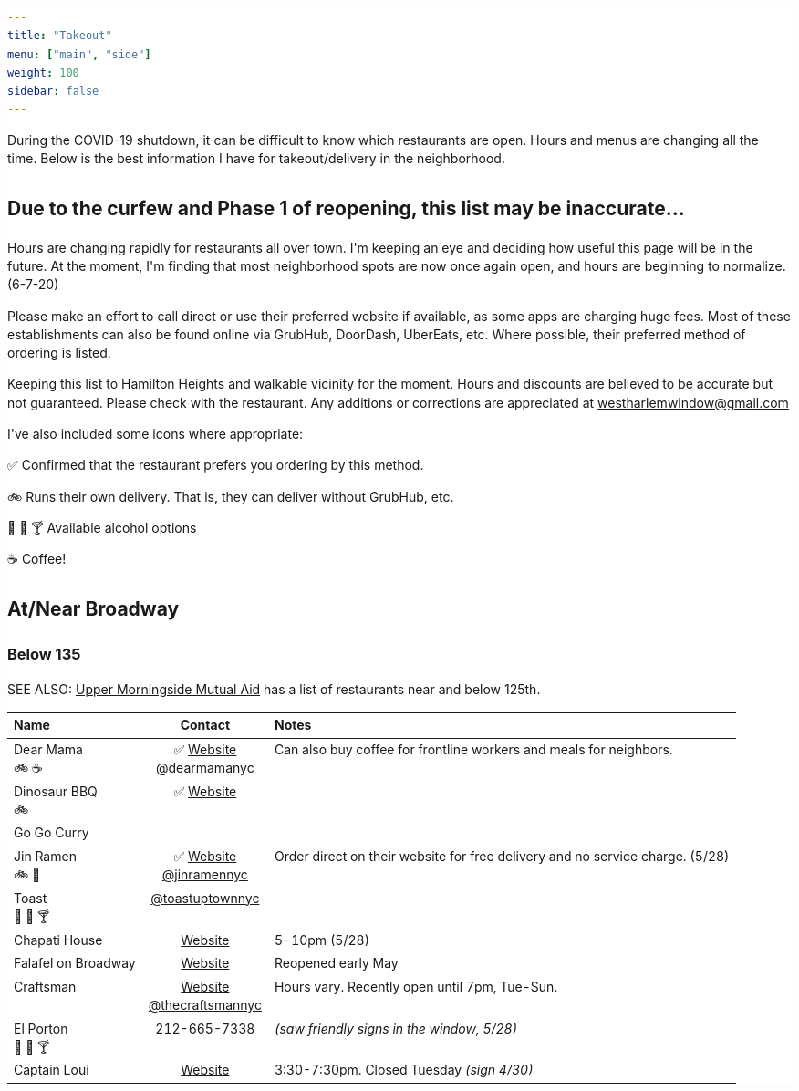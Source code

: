 ```yaml
---
title: "Takeout"
menu: ["main", "side"]
weight: 100
sidebar: false
---
```


During the COVID-19 shutdown, it can be difficult to know which restaurants are open. Hours and menus are changing all the time. Below is the best information I have for takeout/delivery in the neighborhood.

## Due to the curfew and Phase 1 of reopening, this list may be inaccurate...

Hours are changing rapidly for restaurants all over town.
I'm keeping an eye and deciding how useful this page will be in the future.
At the moment, I'm finding that most neighborhood spots are now once again open, and hours are beginning to normalize. (6-7-20)

Please make an effort to call direct or use their preferred website if available, as some apps are charging huge fees. Most of these establishments can also be found online via GrubHub, DoorDash, UberEats, etc. Where possible, their preferred method of ordering is listed.

Keeping this list to Hamilton Heights and walkable vicinity for the moment. 
Hours and discounts are believed to be accurate but not guaranteed. Please check with the restaurant.
Any additions or corrections are appreciated at westharlemwindow@gmail.com

I've also included some icons where appropriate:

 :white_check_mark: Confirmed that the restaurant prefers you ordering by this method.
 
 :bike: Runs their own delivery. That is, they can deliver without GrubHub, etc.

 :beer: :wine_glass: :cocktail: Available alcohol options
 
 :coffee: Coffee!

## At/Near Broadway
### Below 135


SEE ALSO: [Upper Morningside Mutual Aid](http://uppermorningsidemutualaid.org/) has a list of restaurants near and below 125th.

| Name                        | Contact                         | Notes        |
| :-------------------------- | :---------------------------: | :------------------- |
| Dear Mama <br/>  :bike: :coffee:  | :white_check_mark: [Website](https://www.dearmamacoffee.com/) <br/> [@dearmamanyc](https://www.instagram.com/dearmamanyc) |Can also buy coffee for frontline workers and meals for neighbors.|
| Dinosaur BBQ <br/> :bike: | :white_check_mark: [Website](https://www.dinosaurbarbque.com/harlem/) | | 
| Go Go Curry | | |
| Jin Ramen <br/> :bike: :beer: | :white_check_mark: [Website](https://www.jinramen.com/) <br/> [@jinramennyc](https://www.instagram.com/jinramennyc) |Order direct on their website for free delivery and no service charge. (5/28)|
| Toast <br/>  :beer: :wine_glass: :cocktail: | [@toastuptownnyc](https://www.instagram.com/toastuptownnyc) | |
| Chapati House | [Website](http://www.chapatihouseny.com) | 5-10pm (5/28) |
| Falafel on Broadway | [Website](https://falafelonbroadwaynyctogo.com/)| Reopened early May |
| Craftsman | [Website](http://thecraftsmannyc.com/) <br/> [@thecraftsmannyc](https://www.instagram.com/thecraftsmannyc)| Hours vary. Recently open until 7pm, Tue-Sun. |
| El Porton <br/> :beer: :wine_glass: :cocktail: | 212-665-7338 |  *(saw friendly signs in the window, 5/28)* | 
| Captain Loui | [Website](https://www.waitlist.me/w/captlouibroadway) | 3:30-7:30pm. Closed Tuesday *(sign 4/30)* |